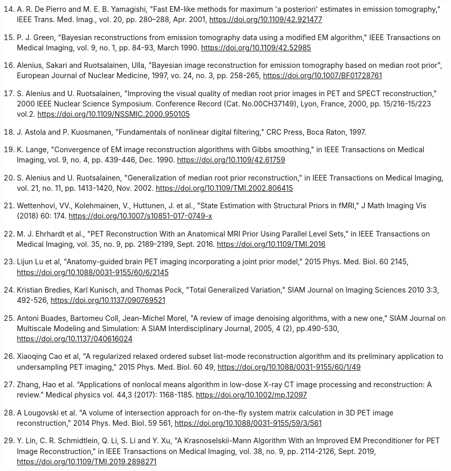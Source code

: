 14. A. R. De Pierro and M. E. B. Yamagishi, "Fast EM-like methods for maximum 'a posteriori' estimates in emission tomography," IEEE Trans. Med. Imag., vol. 20, pp. 280–288, Apr. 2001, https://doi.org/10.1109/42.921477

15. P. J. Green, "Bayesian reconstructions from emission tomography data using a modified EM algorithm," IEEE Transactions on Medical Imaging, vol. 9, no. 1, pp. 84-93, March 1990. https://doi.org/10.1109/42.52985

16. Alenius, Sakari and Ruotsalainen, Ulla, "Bayesian image reconstruction for emission tomography based on median root prior", European Journal of Nuclear Medicine, 1997, vo. 24, no. 3, pp. 258-265, https://doi.org/10.1007/BF01728761

17. S. Alenius and U. Ruotsalainen, "Improving the visual quality of median root prior images in PET and SPECT   reconstruction," 2000 IEEE Nuclear Science Symposium. Conference Record (Cat. No.00CH37149), Lyon, France, 2000, pp. 15/216-15/223 vol.2. https://doi.org/10.1109/NSSMIC.2000.950105
     
18. J. Astola and P. Kuosmanen, "Fundamentals of nonlinear digital filtering," CRC Press, Boca Raton, 1997.

19. K. Lange, "Convergence of EM image reconstruction algorithms with Gibbs smoothing," in IEEE Transactions on Medical Imaging, vol. 9, no. 4, pp. 439-446, Dec. 1990. https://doi.org/10.1109/42.61759

20. S. Alenius and U. Ruotsalainen, "Generalization of median root prior reconstruction," in IEEE Transactions on Medical Imaging, vol. 21, no. 11, pp. 1413-1420, Nov. 2002. https://doi.org/10.1109/TMI.2002.806415

21. Wettenhovi, VV., Kolehmainen, V., Huttunen, J. et al., "State Estimation with Structural Priors in fMRI," J Math Imaging Vis (2018) 60: 174. https://doi.org/10.1007/s10851-017-0749-x

22. M. J. Ehrhardt et al., "PET Reconstruction With an Anatomical MRI Prior Using Parallel Level Sets," in IEEE Transactions on Medical Imaging, vol. 35, no. 9, pp. 2189-2199, Sept. 2016. https://doi.org/10.1109/TMI.2016

23. Lijun Lu et al, "Anatomy-guided brain PET imaging incorporating a joint prior model," 2015 Phys. Med. Biol. 60 2145, https://doi.org/10.1088/0031-9155/60/6/2145

24. Kristian Bredies, Karl Kunisch, and Thomas Pock, "Total Generalized Variation," SIAM Journal on Imaging Sciences 2010 3:3, 492-526, https://doi.org/10.1137/090769521

25. Antoni Buades, Bartomeu Coll, Jean-Michel Morel, "A review of image denoising algorithms, with a new one," SIAM Journal on Multiscale Modeling and Simulation: A SIAM Interdisciplinary Journal, 2005, 4 (2), pp.490-530, https://doi.org/10.1137/040616024

26. Xiaoqing Cao et al, "A regularized relaxed ordered subset list-mode reconstruction algorithm and its preliminary application to undersampling PET imaging," 2015 Phys. Med. Biol. 60 49, https://doi.org/10.1088/0031-9155/60/1/49

27. Zhang, Hao et al. “Applications of nonlocal means algorithm in low-dose X-ray CT image processing and reconstruction: A review.” Medical physics vol. 44,3 (2017): 1168-1185. https://doi.org/10.1002/mp.12097

28. A Lougovski et al. "A volume of intersection approach for on-the-fly system matrix calculation in 3D PET image reconstruction," 2014 Phys. Med. Biol. 59 561, https://doi.org/10.1088/0031-9155/59/3/561

29. Y. Lin, C. R. Schmidtlein, Q. Li, S. Li and Y. Xu, "A Krasnoselskii-Mann Algorithm With an Improved EM Preconditioner for PET Image Reconstruction," in IEEE Transactions on Medical Imaging, vol. 38, no. 9, pp. 2114-2126, Sept. 2019, https://doi.org/10.1109/TMI.2019.2898271
